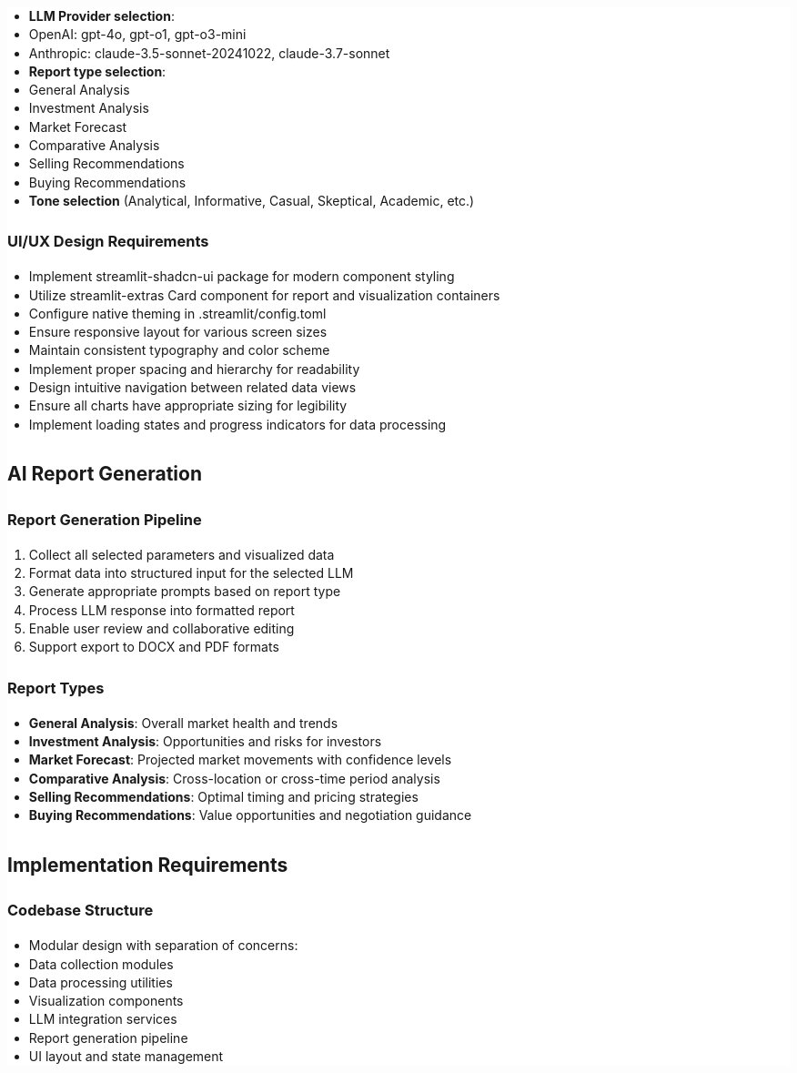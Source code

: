 * **LLM Provider selection**:
* OpenAI: gpt-4o, gpt-o1, gpt-o3-mini
* Anthropic: claude-3.5-sonnet-20241022, claude-3.7-sonnet
* **Report type selection**:
* General Analysis
* Investment Analysis
* Market Forecast
* Comparative Analysis
* Selling Recommendations
* Buying Recommendations
* **Tone selection** (Analytical, Informative, Casual, Skeptical, Academic, etc.)

### UI/UX Design Requirements

* Implement streamlit-shadcn-ui package for modern component styling
* Utilize streamlit-extras Card component for report and visualization containers
* Configure native theming in .streamlit/config.toml
* Ensure responsive layout for various screen sizes
* Maintain consistent typography and color scheme
* Implement proper spacing and hierarchy for readability
* Design intuitive navigation between related data views
* Ensure all charts have appropriate sizing for legibility
* Implement loading states and progress indicators for data processing

## AI Report Generation

### Report Generation Pipeline

1. Collect all selected parameters and visualized data
2. Format data into structured input for the selected LLM
3. Generate appropriate prompts based on report type
4. Process LLM response into formatted report
5. Enable user review and collaborative editing
6. Support export to DOCX and PDF formats

### Report Types

* **General Analysis**: Overall market health and trends
* **Investment Analysis**: Opportunities and risks for investors
* **Market Forecast**: Projected market movements with confidence levels
* **Comparative Analysis**: Cross-location or cross-time period analysis
* **Selling Recommendations**: Optimal timing and pricing strategies
* **Buying Recommendations**: Value opportunities and negotiation guidance

## Implementation Requirements

### Codebase Structure

* Modular design with separation of concerns:
* Data collection modules
* Data processing utilities
* Visualization components
* LLM integration services
* Report generation pipeline
* UI layout and state management
